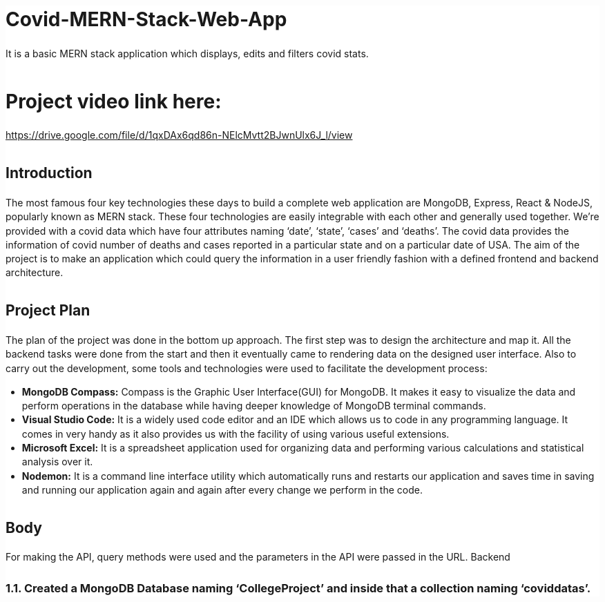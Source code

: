 # Covid-MERN-Stack-Web-App

It is a basic MERN stack application which displays, edits and filters covid stats.

# **Project video link here:**
https://drive.google.com/file/d/1qxDAx6qd86n-NElcMvtt2BJwnUlx6J_l/view

## Introduction

The most famous four key technologies these days to build a complete web application are MongoDB, Express, React & NodeJS, popularly known as MERN stack. These four technologies are easily integrable with each other and generally used together. We’re provided with a covid data which have four attributes naming ‘date’, ‘state’, ‘cases’ and ‘deaths’. The covid data provides the information of covid number of deaths and cases reported in a particular state and on a particular date of USA. The aim of the project is to make an application which could query the information in a user friendly fashion with a defined frontend and backend architecture.  

## Project Plan

The plan of the project was done in the bottom up approach. The first step was to design the architecture and map it. All the backend tasks were done from the start and then it eventually came to rendering data on the designed user interface. Also to carry out the development, some tools and technologies were used to facilitate the development process:

* **MongoDB Compass:** Compass is the Graphic User Interface(GUI) for MongoDB. It makes it easy to visualize the data and perform operations in the database while having deeper knowledge of MongoDB terminal commands.
* **Visual Studio Code:** It is a widely used code editor and an IDE which allows us to code in any programming language. It comes in very handy as it also provides us with the facility of using various useful extensions.
* **Microsoft Excel:** It is a spreadsheet application used for organizing data and performing various calculations and statistical analysis over it.
* **Nodemon:** It is a command line interface utility which automatically runs and restarts our application and saves time in saving and running our application again and again after every change we perform in the code.

## Body

For making the API, query methods were used and the parameters in the API were passed in the URL.
Backend

### 1.1. Created a MongoDB Database naming ‘CollegeProject’ and inside that a collection naming ‘coviddatas’. 
